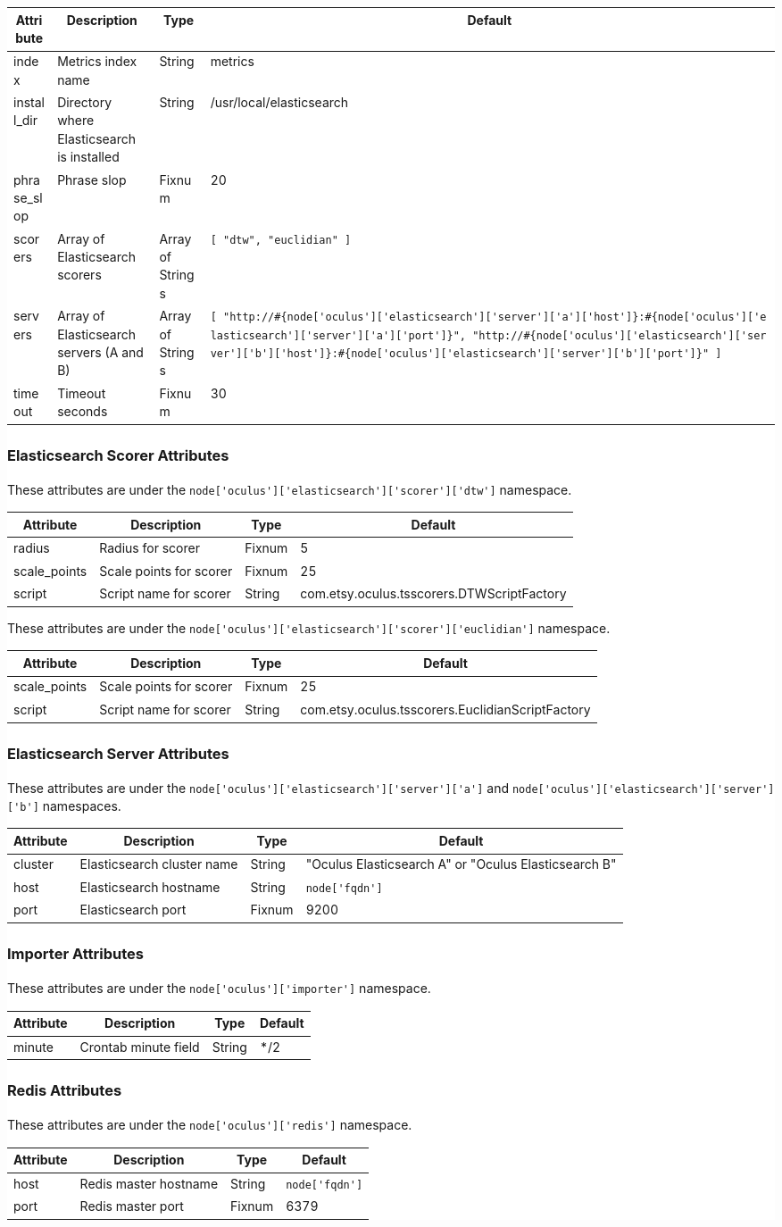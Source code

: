 Attribute | Description | Type | Default
----------|-------------|------|--------
index | Metrics index name | String | metrics
install_dir | Directory where Elasticsearch is installed | String | /usr/local/elasticsearch
phrase_slop | Phrase slop | Fixnum | 20
scorers | Array of Elasticsearch scorers | Array of Strings | `[ "dtw", "euclidian" ]`
servers | Array of Elasticsearch servers (A and B) | Array of Strings | `[ "http://#{node['oculus']['elasticsearch']['server']['a']['host']}:#{node['oculus']['elasticsearch']['server']['a']['port']}", "http://#{node['oculus']['elasticsearch']['server']['b']['host']}:#{node['oculus']['elasticsearch']['server']['b']['port']}" ]`
timeout | Timeout seconds | Fixnum | 30

### Elasticsearch Scorer Attributes

These attributes are under the `node['oculus']['elasticsearch']['scorer']['dtw']` namespace.

Attribute | Description | Type | Default
----------|-------------|------|--------
radius | Radius for scorer | Fixnum | 5
scale_points | Scale points for scorer | Fixnum | 25
script | Script name for scorer | String | com.etsy.oculus.tsscorers.DTWScriptFactory

These attributes are under the `node['oculus']['elasticsearch']['scorer']['euclidian']` namespace.

Attribute | Description | Type | Default
----------|-------------|------|--------
scale_points | Scale points for scorer | Fixnum | 25
script | Script name for scorer | String | com.etsy.oculus.tsscorers.EuclidianScriptFactory

### Elasticsearch Server Attributes

These attributes are under the `node['oculus']['elasticsearch']['server']['a']` and `node['oculus']['elasticsearch']['server']['b']` namespaces.

Attribute | Description | Type | Default
----------|-------------|------|--------
cluster | Elasticsearch cluster name | String | "Oculus Elasticsearch A" or "Oculus Elasticsearch B"
host | Elasticsearch hostname | String | `node['fqdn']`
port | Elasticsearch port | Fixnum | 9200

### Importer Attributes

These attributes are under the `node['oculus']['importer']` namespace.

Attribute | Description | Type | Default
----------|-------------|------|--------
minute | Crontab minute field | String | */2

### Redis Attributes

These attributes are under the `node['oculus']['redis']` namespace.

Attribute | Description | Type | Default
----------|-------------|------|--------
host | Redis master hostname | String | `node['fqdn']`
port | Redis master port | Fixnum | 6379
